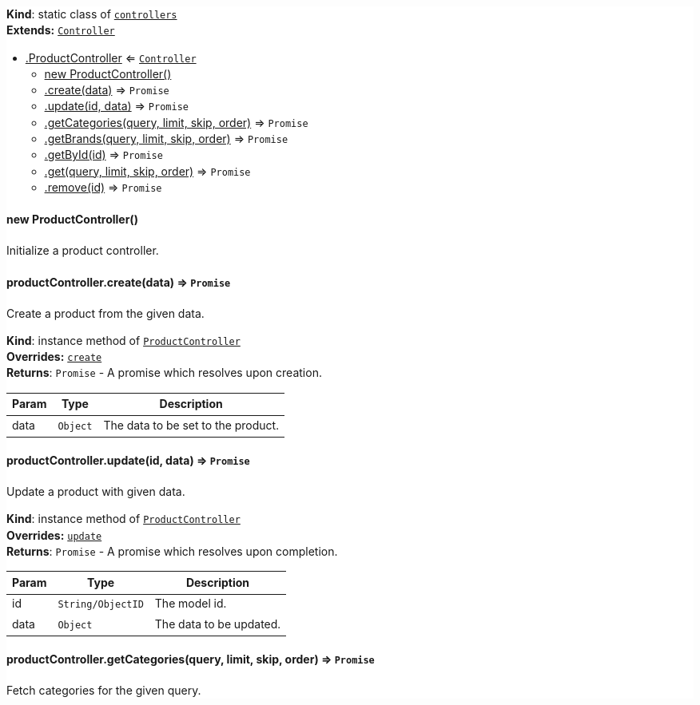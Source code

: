 **Kind**: static class of <code>[controllers](#controllers)</code>  
**Extends:** <code>[Controller](#controllers.Controller)</code>  

* [.ProductController](#controllers.ProductController) ⇐ <code>[Controller](#controllers.Controller)</code>
    * [new ProductController()](#new_controllers.ProductController_new)
    * [.create(data)](#controllers.ProductController+create) ⇒ <code>Promise</code>
    * [.update(id, data)](#controllers.ProductController+update) ⇒ <code>Promise</code>
    * [.getCategories(query, limit, skip, order)](#controllers.ProductController+getCategories) ⇒ <code>Promise</code>
    * [.getBrands(query, limit, skip, order)](#controllers.ProductController+getBrands) ⇒ <code>Promise</code>
    * [.getById(id)](#controllers.Controller+getById) ⇒ <code>Promise</code>
    * [.get(query, limit, skip, order)](#controllers.Controller+get) ⇒ <code>Promise</code>
    * [.remove(id)](#controllers.Controller+remove) ⇒ <code>Promise</code>

<a name="new_controllers.ProductController_new"></a>

#### new ProductController()
Initialize a product controller.

<a name="controllers.ProductController+create"></a>

#### productController.create(data) ⇒ <code>Promise</code>
Create a product from the given data.

**Kind**: instance method of <code>[ProductController](#controllers.ProductController)</code>  
**Overrides:** <code>[create](#controllers.Controller+create)</code>  
**Returns**: <code>Promise</code> - A promise which resolves upon creation.  

| Param | Type | Description |
| --- | --- | --- |
| data | <code>Object</code> | The data to be set to the product. |

<a name="controllers.ProductController+update"></a>

#### productController.update(id, data) ⇒ <code>Promise</code>
Update a product with given data.

**Kind**: instance method of <code>[ProductController](#controllers.ProductController)</code>  
**Overrides:** <code>[update](#controllers.Controller+update)</code>  
**Returns**: <code>Promise</code> - A promise which resolves upon completion.  

| Param | Type | Description |
| --- | --- | --- |
| id | <code>String/ObjectID</code> | The model id. |
| data | <code>Object</code> | The data to be updated. |

<a name="controllers.ProductController+getCategories"></a>

#### productController.getCategories(query, limit, skip, order) ⇒ <code>Promise</code>
Fetch categories for the given query.
